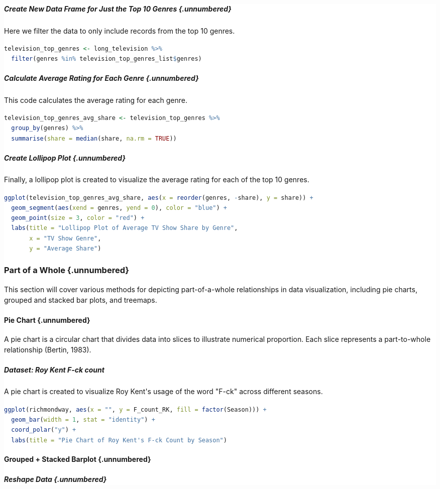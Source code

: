 ##### Create New Data Frame for Just the Top 10 Genres {.unnumbered}

Here we filter the data to only include records from the top 10 genres.

```r
television_top_genres <- long_television %>%
  filter(genres %in% television_top_genres_list$genres)
```

##### Calculate Average Rating for Each Genre {.unnumbered}

This code calculates the average rating for each genre.

```r
television_top_genres_avg_share <- television_top_genres %>%
  group_by(genres) %>%
  summarise(share = median(share, na.rm = TRUE))
```

##### Create Lollipop Plot {.unnumbered}

Finally, a lollipop plot is created to visualize the average rating for each of the top 10 genres.

```r
ggplot(television_top_genres_avg_share, aes(x = reorder(genres, -share), y = share)) +
  geom_segment(aes(xend = genres, yend = 0), color = "blue") +
  geom_point(size = 3, color = "red") +
  labs(title = "Lollipop Plot of Average TV Show Share by Genre",
       x = "TV Show Genre",
       y = "Average Share")
```


### Part of a Whole {.unnumbered}

This section will cover various methods for depicting part-of-a-whole relationships in data visualization, including pie charts, grouped and stacked bar plots, and treemaps.

#### Pie Chart {.unnumbered}

A pie chart is a circular chart that divides data into slices to illustrate numerical proportion. Each slice represents a part-to-whole relationship (Bertin, 1983).

##### Dataset: Roy Kent F-ck count

A pie chart is created to visualize Roy Kent's usage of the word "F-ck" across different seasons.

```r
ggplot(richmondway, aes(x = "", y = F_count_RK, fill = factor(Season))) +
  geom_bar(width = 1, stat = "identity") +
  coord_polar("y") +
  labs(title = "Pie Chart of Roy Kent's F-ck Count by Season")
```

#### Grouped + Stacked Barplot {.unnumbered}

##### Reshape Data {.unnumbered}
